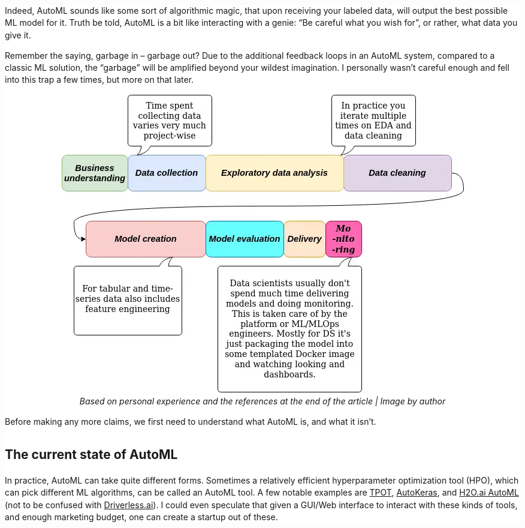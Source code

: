 Indeed, AutoML sounds like some sort of algorithmic magic, that upon receiving your labeled data, will output the best possible ML model for it. Truth be told, AutoML is a bit like interacting with a genie: “Be careful what you wish for”, or rather, what data you give it. 

Remember the saying, garbage in – garbage out? Due to the additional feedback loops in an AutoML system, compared to a classic ML solution, the “garbage” will be amplified beyond your wildest imagination. I personally wasn’t careful enough and fell into this trap a few times, but more on that later.

<center><img src="/_data/webp/FullDataScienceWorkflowTimeSpent.drawio.webp" alt="The time it takes to clean the data and create relevant features is significantly larger than to train ML models"/></center>
<center><i>Based on personal experience and the references at the end of the article | Image by author</i></center>

Before making any more claims, we first need to understand what AutoML is, and what it isn’t.

## The current state of AutoML

In practice, AutoML can take quite different forms. Sometimes a relatively efficient hyperparameter optimization tool (HPO), which can pick different ML algorithms, can be called an AutoML tool. A few notable examples are [TPOT](http://epistasislab.github.io/tpot/), [AutoKeras](http://autokeras.com/), and [H2O.ai AutoML](https://docs.h2o.ai/h2o/latest-stable/h2o-docs/automl.html) (not to be confused with [Driverless.ai](https://h2o.ai/products/h2o-driverless-ai/)). I could even speculate that given a GUI/Web interface to interact with these kinds of tools, and enough marketing budget, one can create a startup out of these.
